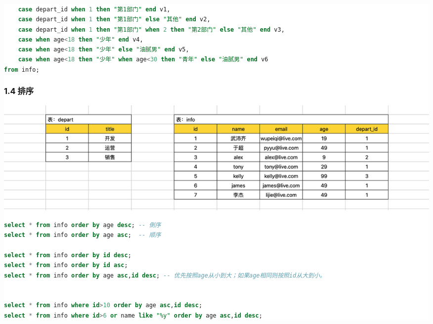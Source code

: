 ```sql
	case depart_id when 1 then "第1部门" end v1,
	case depart_id when 1 then "第1部门" else "其他" end v2,
	case depart_id when 1 then "第1部门" when 2 then "第2部门" else "其他" end v3,
	case when age<18 then "少年" end v4,
	case when age<18 then "少年" else "油腻男" end v5,
	case when age<18 then "少年" when age<30 then "青年" else "油腻男" end v6
from info;
```





### 1.4 排序

![image-20210517184600205](assets/image-20210517184600205.png)

```sql
select * from info order by age desc; -- 倒序
select * from info order by age asc;  -- 顺序

select * from info order by id desc;
select * from info order by id asc;
select * from info order by age asc,id desc; -- 优先按照age从小到大；如果age相同则按照id从大到小。


select * from info where id>10 order by age asc,id desc;
select * from info where id>6 or name like "%y" order by age asc,id desc;
```























